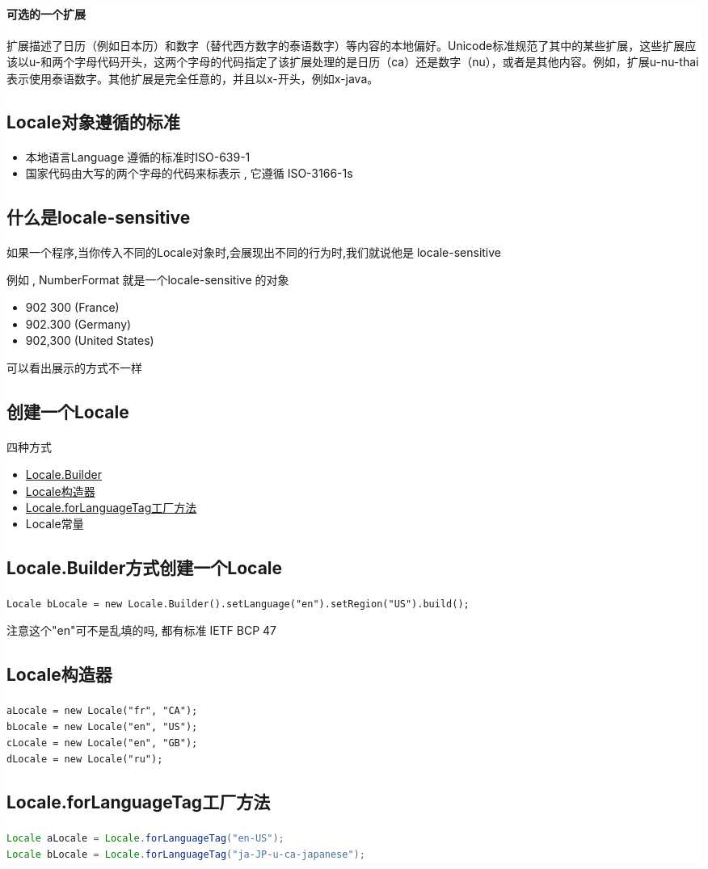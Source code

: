 

#### 可选的一个扩展

扩展描述了日历（例如日本历）和数字（替代西方数字的泰语数字）等内容的本地偏好。Unicode标准规范了其中的某些扩展，这些扩展应该以u-和两个字母代码开头，这两个字母的代码指定了该扩展处理的是日历（ca）还是数字（nu），或者是其他内容。例如，扩展u-nu-thai表示使用泰语数字。其他扩展是完全任意的，并且以x-开头，例如x-java。



## Locale对象遵循的标准

- 本地语言Language 遵循的标准时ISO-639-1
- 国家代码由大写的两个字母的代码来标表示 , 它遵循 ISO-3166-1s

## 什么是locale-sensitive

如果一个程序,当你传入不同的Locale对象时,会展现出不同的行为时,我们就说他是 locale-sensitive

例如 , NumberFormat 就是一个locale-sensitive 的对象

- 902 300 (France)
- 902.300 (Germany)
- 902,300 (United States)

可以看出展示的方式不一样

## 创建一个Locale

四种方式

- [Locale.Builder](#Locale.Builder方式创建一个Locale)
- [Locale构造器](#Locale构造器)
- [Locale.forLanguageTag工厂方法](#Locale.forLanguageTag工厂方法)
- Locale常量

## Locale.Builder方式创建一个Locale

```
Locale bLocale = new Locale.Builder().setLanguage("en").setRegion("US").build();
```

注意这个"en"可不是乱填的吗, 都有标准 IETF BCP 47

## Locale构造器

```
aLocale = new Locale("fr", "CA");
bLocale = new Locale("en", "US");
cLocale = new Locale("en", "GB");
dLocale = new Locale("ru");
```

## Locale.forLanguageTag工厂方法

```java
Locale aLocale = Locale.forLanguageTag("en-US");
Locale bLocale = Locale.forLanguageTag("ja-JP-u-ca-japanese");
```
